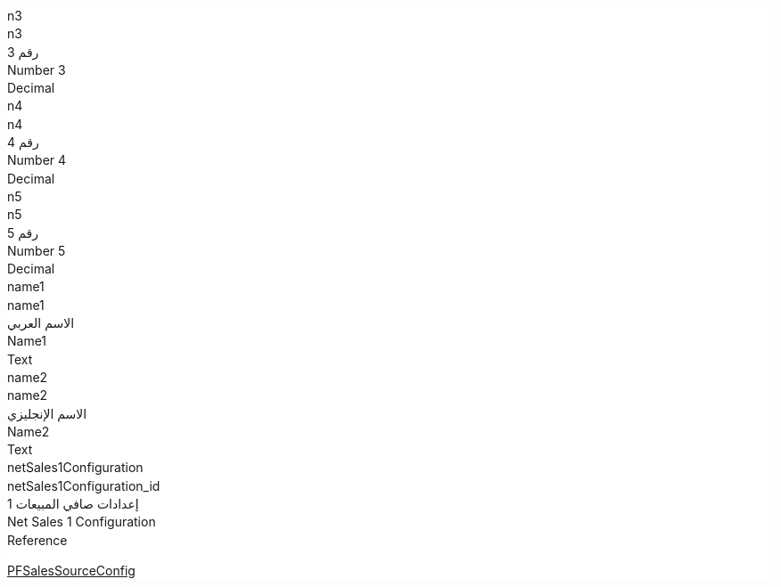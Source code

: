 </div>

<div class="row searchable" id="n3">
<div class="cell" data-label="Property">n3</div>
<div class="cell" data-label="Column">n3</div>
<div class="cell" data-label="Arabic">رقم 3</div>
<div class="cell" data-label="English">Number 3</div>
<div class="cell" data-label="Type">Decimal</div>

</div>

<div class="row searchable" id="n4">
<div class="cell" data-label="Property">n4</div>
<div class="cell" data-label="Column">n4</div>
<div class="cell" data-label="Arabic">رقم 4</div>
<div class="cell" data-label="English">Number 4</div>
<div class="cell" data-label="Type">Decimal</div>

</div>

<div class="row searchable" id="n5">
<div class="cell" data-label="Property">n5</div>
<div class="cell" data-label="Column">n5</div>
<div class="cell" data-label="Arabic">رقم 5</div>
<div class="cell" data-label="English">Number 5</div>
<div class="cell" data-label="Type">Decimal</div>

</div>

<div class="row searchable" id="name1">
<div class="cell" data-label="Property">name1</div>
<div class="cell" data-label="Column">name1</div>
<div class="cell" data-label="Arabic">الاسم العربي</div>
<div class="cell" data-label="English">Name1</div>
<div class="cell" data-label="Type">Text</div>

</div>

<div class="row searchable" id="name2">
<div class="cell" data-label="Property">name2</div>
<div class="cell" data-label="Column">name2</div>
<div class="cell" data-label="Arabic">الاسم الإنجليزي</div>
<div class="cell" data-label="English">Name2</div>
<div class="cell" data-label="Type">Text</div>

</div>

<div class="row searchable" id="netSales1Configuration">
<div class="cell" data-label="Property">netSales1Configuration</div>
<div class="cell" data-label="Column">netSales1Configuration_id</div>
<div class="cell" data-label="Arabic">إعدادات صافي المبيعات 1</div>
<div class="cell" data-label="English">Net Sales 1 Configuration</div>
<div class="cell" data-label="Type">Reference</div>
<div class="cell" data-label="Foreign Table">

 [PFSalesSourceConfig](/modules/supplychain-sales/PFSalesSourceConfig.md) 
</div>
</div>
